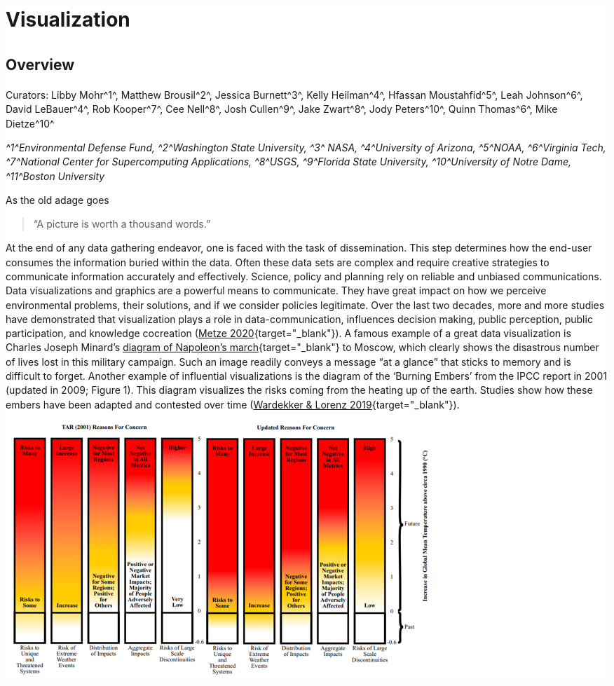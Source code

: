 # Visualization 

## Overview  

Curators: Libby Mohr^1^, Matthew Brousil^2^, Jessica Burnett^3^, Kelly Heilman^4^, Hfassan Moustahfid^5^, Leah Johnson^6^, David LeBauer^4^, Rob Kooper^7^, Cee Nell^8^, Josh Cullen^9^, Jake Zwart^8^, Jody Peters^10^, Quinn Thomas^6^, Mike Dietze^10^

*^1^Environmental Defense Fund, ^2^Washington State University, ^3^ NASA, ^4^University of Arizona, ^5^NOAA, ^6^Virginia Tech, ^7^National Center for Supercomputing Applications, ^8^USGS, ^9^Florida State University, ^10^University of Notre Dame, ^11^Boston University*


As the old adage goes

> “A picture is worth a thousand words.” 

At the end of any data gathering endeavor, one is faced with the task of dissemination. This step determines how the end-user consumes the information buried within the data. Often these data sets are complex and require creative strategies to communicate information accurately and effectively.  Science, policy and planning rely on reliable and unbiased communications. Data visualizations and graphics are a powerful means to communicate. They have great impact on how we perceive environmental problems, their solutions, and if we consider policies legitimate.  Over the last two decades, more and more studies have demonstrated that visualization plays a role in data-communication, influences decision making, public perception, public participation, and knowledge cocreation ([Metze 2020](https://doi.org/10.1080/1523908X.2020.1798751){target="_blank"}).
A famous example of a great data visualization is Charles Joseph Minard’s [diagram of Napoleon’s march](https://www.edwardtufte.com/tufte/posters){target="_blank"} to Moscow, which clearly shows the disastrous number of lives lost in this military campaign. Such an image readily conveys a message “at a glance” that sticks to memory and is difficult to forget. Another example of influential visualizations is the diagram of the ‘Burning Embers’ from the IPCC report in 2001 (updated in 2009; Figure 1). This diagram visualizes the risks coming from the heating up of the earth. Studies show how these embers have been adapted and contested over time ([Wardekker & Lorenz 2019](https://doi.org/10.1007/s10584-019-02522-6){target="_blank"}).

![Burning Embers Figure 1 from [Smith et al 2009](https://doi.org/10.1073/pnas.0812355106){target="_blank"}, shared with permission from lead author Joel Smith.](images/burning-embers.png)
